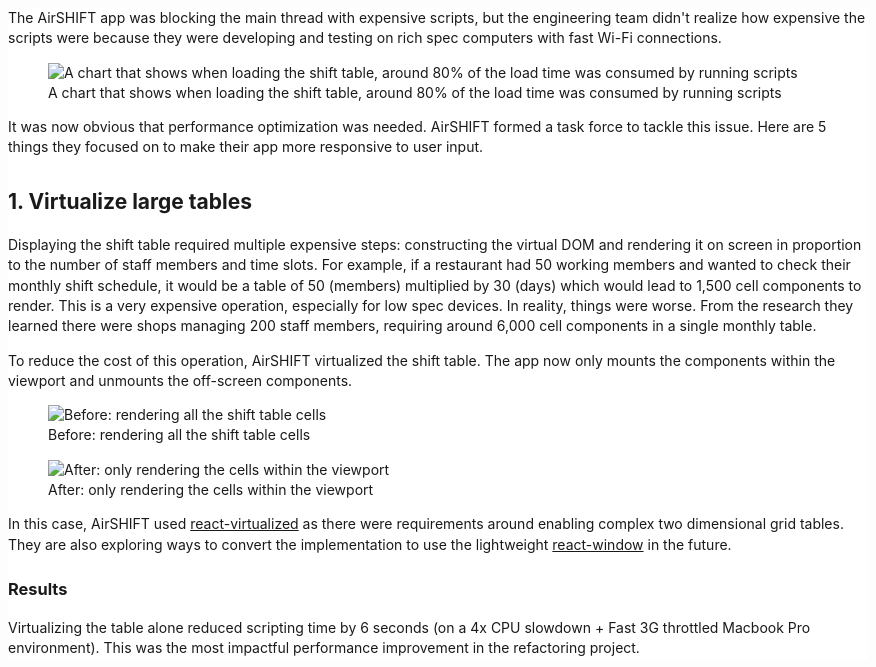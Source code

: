 The AirSHIFT app was blocking the main thread with expensive scripts,
but the engineering team didn't realize how expensive the scripts were because they
were developing and testing on rich spec computers with fast Wi-Fi connections.

<figure class="w-figure w-figure--fullbleed">
  <img class="w-screenshot" src="main-thread-break-down.png" alt="A chart that shows when loading the shift table, around 80% of the load time was consumed by running scripts">
  <figcaption class="w-figcaption w-figcaption--fullbleed">
    A chart that shows when loading the shift table, around 80% of the load time was consumed by running scripts
  </figcaption>
</figure>

It was now obvious that performance optimization was needed. 
AirSHIFT formed a task force to tackle this issue. Here are 5 things
they focused on to make their app more responsive to user input.


## 1. Virtualize large tables
Displaying the shift table required multiple expensive steps: constructing the virtual DOM and rendering it on screen in proportion to the number of staff members and time slots. For example, if a restaurant had 50 working members and wanted to check their monthly shift schedule, it would be a table of 50 (members) multiplied by 30 (days) which would lead to 1,500 cell components to render. This is a very expensive operation, especially for low spec devices. In reality, things were worse. From the research they learned there were shops managing 200 staff members, requiring around 6,000 cell components in a single monthly table.

To reduce the cost of this operation, AirSHIFT virtualized the shift table. The app now only mounts the components within the viewport and unmounts the off-screen components. 

<figure class="w-figure w-figure--fullbleed">
  <img class="w-screenshot" src="virtualize_before.png" alt="Before: rendering all the shift table cells">
  <figcaption class="w-figcaption w-figcaption--fullbleed">
    Before: rendering all the shift table cells
  </figcaption>
</figure>

<figure class="w-figure w-figure--fullbleed">
  <img class="w-screenshot" src="virtualize_after.png" alt="After: only rendering the cells within the viewport">
  <figcaption class="w-figcaption w-figcaption--fullbleed">
    After: only rendering the cells within the viewport
  </figcaption>
</figure>

In this case, AirSHIFT used [react-virtualized](https://github.com/bvaughn/react-virtualized) as there were requirements around enabling complex two dimensional grid tables. They are also exploring ways to convert the implementation to use the lightweight [react-window](/virtualize-long-lists-react-window/) in the future.

### Results
Virtualizing the table alone reduced scripting time by 6 seconds (on a 4x CPU slowdown + Fast 3G throttled Macbook Pro environment). This was the most impactful performance improvement in the refactoring project.

